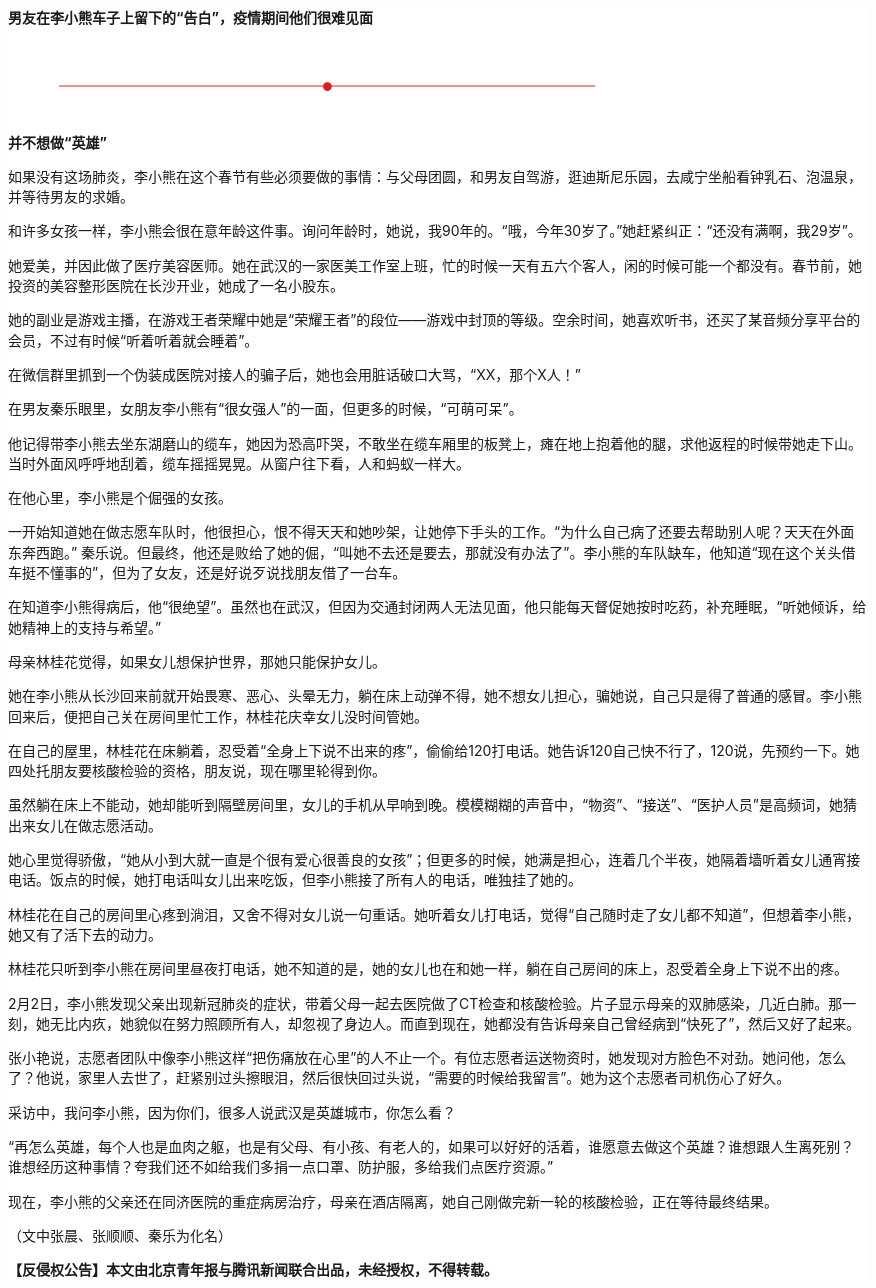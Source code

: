 **男友在李小熊车子上留下的“告白”，疫情期间他们很难见面**

![](/images/post/ae4586534ec3e06aa0934b9896256536.jpg)  

**并不想做“英雄”**

如果没有这场肺炎，李小熊在这个春节有些必须要做的事情：与父母团圆，和男友自驾游，逛迪斯尼乐园，去咸宁坐船看钟乳石、泡温泉，并等待男友的求婚。

和许多女孩一样，李小熊会很在意年龄这件事。询问年龄时，她说，我90年的。“哦，今年30岁了。”她赶紧纠正：“还没有满啊，我29岁”。

她爱美，并因此做了医疗美容医师。她在武汉的一家医美工作室上班，忙的时候一天有五六个客人，闲的时候可能一个都没有。春节前，她投资的美容整形医院在长沙开业，她成了一名小股东。

她的副业是游戏主播，在游戏王者荣耀中她是“荣耀王者”的段位——游戏中封顶的等级。空余时间，她喜欢听书，还买了某音频分享平台的会员，不过有时候“听着听着就会睡着”。

在微信群里抓到一个伪装成医院对接人的骗子后，她也会用脏话破口大骂，“XX，那个X人！”

在男友秦乐眼里，女朋友李小熊有“很女强人”的一面，但更多的时候，“可萌可呆”。

他记得带李小熊去坐东湖磨山的缆车，她因为恐高吓哭，不敢坐在缆车厢里的板凳上，瘫在地上抱着他的腿，求他返程的时候带她走下山。当时外面风呼呼地刮着，缆车摇摇晃晃。从窗户往下看，人和蚂蚁一样大。

在他心里，李小熊是个倔强的女孩。

一开始知道她在做志愿车队时，他很担心，恨不得天天和她吵架，让她停下手头的工作。“为什么自己病了还要去帮助别人呢？天天在外面东奔西跑。” 秦乐说。但最终，他还是败给了她的倔，“叫她不去还是要去，那就没有办法了”。李小熊的车队缺车，他知道“现在这个关头借车挺不懂事的”，但为了女友，还是好说歹说找朋友借了一台车。

在知道李小熊得病后，他“很绝望”。虽然也在武汉，但因为交通封闭两人无法见面，他只能每天督促她按时吃药，补充睡眠，“听她倾诉，给她精神上的支持与希望。”

母亲林桂花觉得，如果女儿想保护世界，那她只能保护女儿。

她在李小熊从长沙回来前就开始畏寒、恶心、头晕无力，躺在床上动弹不得，她不想女儿担心，骗她说，自己只是得了普通的感冒。李小熊回来后，便把自己关在房间里忙工作，林桂花庆幸女儿没时间管她。

在自己的屋里，林桂花在床躺着，忍受着“全身上下说不出来的疼”，偷偷给120打电话。她告诉120自己快不行了，120说，先预约一下。她四处托朋友要核酸检验的资格，朋友说，现在哪里轮得到你。

虽然躺在床上不能动，她却能听到隔壁房间里，女儿的手机从早响到晚。模模糊糊的声音中，“物资”、“接送”、“医护人员”是高频词，她猜出来女儿在做志愿活动。

她心里觉得骄傲，“她从小到大就一直是个很有爱心很善良的女孩”；但更多的时候，她满是担心，连着几个半夜，她隔着墙听着女儿通宵接电话。饭点的时候，她打电话叫女儿出来吃饭，但李小熊接了所有人的电话，唯独挂了她的。

林桂花在自己的房间里心疼到淌泪，又舍不得对女儿说一句重话。她听着女儿打电话，觉得“自己随时走了女儿都不知道”，但想着李小熊，她又有了活下去的动力。

林桂花只听到李小熊在房间里昼夜打电话，她不知道的是，她的女儿也在和她一样，躺在自己房间的床上，忍受着全身上下说不出的疼。

2月2日，李小熊发现父亲出现新冠肺炎的症状，带着父母一起去医院做了CT检查和核酸检验。片子显示母亲的双肺感染，几近白肺。那一刻，她无比内疚，她貌似在努力照顾所有人，却忽视了身边人。而直到现在，她都没有告诉母亲自己曾经病到“快死了”，然后又好了起来。

张小艳说，志愿者团队中像李小熊这样“把伤痛放在心里”的人不止一个。有位志愿者运送物资时，她发现对方脸色不对劲。她问他，怎么了？他说，家里人去世了，赶紧别过头擦眼泪，然后很快回过头说，“需要的时候给我留言”。她为这个志愿者司机伤心了好久。

采访中，我问李小熊，因为你们，很多人说武汉是英雄城市，你怎么看？

“再怎么英雄，每个人也是血肉之躯，也是有父母、有小孩、有老人的，如果可以好好的活着，谁愿意去做这个英雄？谁想跟人生离死别？谁想经历这种事情？夸我们还不如给我们多捐一点口罩、防护服，多给我们点医疗资源。”

现在，李小熊的父亲还在同济医院的重症病房治疗，母亲在酒店隔离，她自己刚做完新一轮的核酸检验，正在等待最终结果。

（文中张晨、张顺顺、秦乐为化名）

**【反侵权公告】本文由北京青年报与腾讯新闻联合出品，未经授权，不得转载。**
